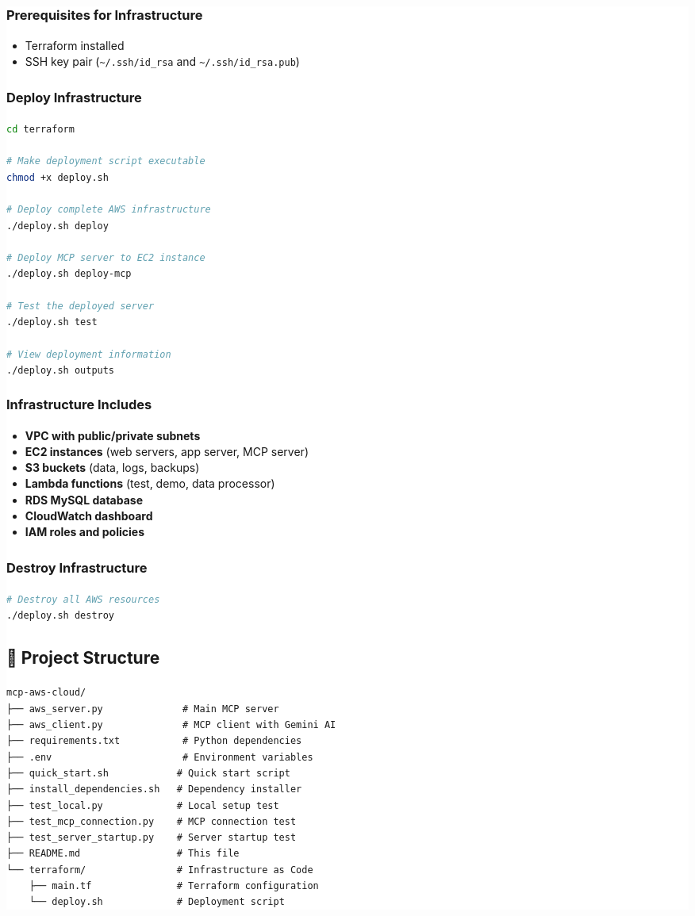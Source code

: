 ### Prerequisites for Infrastructure
- Terraform installed
- SSH key pair (`~/.ssh/id_rsa` and `~/.ssh/id_rsa.pub`)

### Deploy Infrastructure

```bash
cd terraform

# Make deployment script executable
chmod +x deploy.sh

# Deploy complete AWS infrastructure
./deploy.sh deploy

# Deploy MCP server to EC2 instance
./deploy.sh deploy-mcp

# Test the deployed server
./deploy.sh test

# View deployment information
./deploy.sh outputs
```

### Infrastructure Includes
- **VPC with public/private subnets**
- **EC2 instances** (web servers, app server, MCP server)
- **S3 buckets** (data, logs, backups)
- **Lambda functions** (test, demo, data processor)
- **RDS MySQL database**
- **CloudWatch dashboard**
- **IAM roles and policies**

### Destroy Infrastructure

```bash
# Destroy all AWS resources
./deploy.sh destroy
```

## 📁 Project Structure

```
mcp-aws-cloud/
├── aws_server.py              # Main MCP server
├── aws_client.py              # MCP client with Gemini AI
├── requirements.txt           # Python dependencies
├── .env                       # Environment variables
├── quick_start.sh            # Quick start script
├── install_dependencies.sh   # Dependency installer
├── test_local.py             # Local setup test
├── test_mcp_connection.py    # MCP connection test
├── test_server_startup.py    # Server startup test
├── README.md                 # This file
└── terraform/                # Infrastructure as Code
    ├── main.tf               # Terraform configuration
    └── deploy.sh             # Deployment script
```
